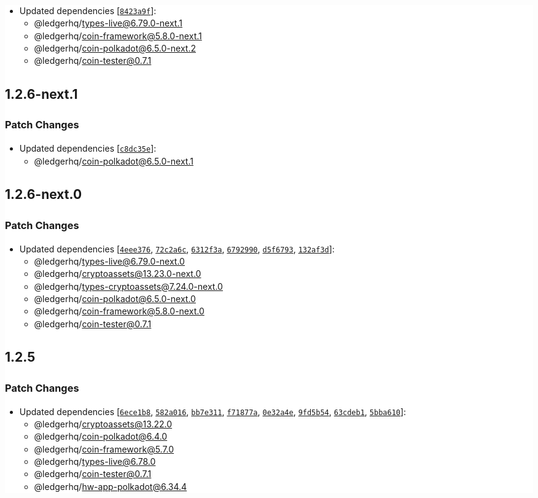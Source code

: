 - Updated dependencies [[`8423a9f`](https://github.com/LedgerHQ/ledger-live/commit/8423a9fbba0d54d18ff35c0519a82829fc8042e0)]:
  - @ledgerhq/types-live@6.79.0-next.1
  - @ledgerhq/coin-framework@5.8.0-next.1
  - @ledgerhq/coin-polkadot@6.5.0-next.2
  - @ledgerhq/coin-tester@0.7.1

## 1.2.6-next.1

### Patch Changes

- Updated dependencies [[`c8dc35e`](https://github.com/LedgerHQ/ledger-live/commit/c8dc35e440d3ad47429e064471d1234c932c6523)]:
  - @ledgerhq/coin-polkadot@6.5.0-next.1

## 1.2.6-next.0

### Patch Changes

- Updated dependencies [[`4eee376`](https://github.com/LedgerHQ/ledger-live/commit/4eee3767b513dfb58a156cf2ce8086e31a7d55bf), [`72c2a6c`](https://github.com/LedgerHQ/ledger-live/commit/72c2a6c91cfee66fac3505774ba16049fba1c0cf), [`6312f3a`](https://github.com/LedgerHQ/ledger-live/commit/6312f3a039e3018dfd78d231fa91ecf8fc82a118), [`6792990`](https://github.com/LedgerHQ/ledger-live/commit/6792990d8130ec297192bb7d6b98aef024e81dfa), [`d5f6793`](https://github.com/LedgerHQ/ledger-live/commit/d5f6793c6ae52178e93a19efc75931994bf930a8), [`132af3d`](https://github.com/LedgerHQ/ledger-live/commit/132af3db5863fb6e54587dd53d4db7b0ec19259e)]:
  - @ledgerhq/types-live@6.79.0-next.0
  - @ledgerhq/cryptoassets@13.23.0-next.0
  - @ledgerhq/types-cryptoassets@7.24.0-next.0
  - @ledgerhq/coin-polkadot@6.5.0-next.0
  - @ledgerhq/coin-framework@5.8.0-next.0
  - @ledgerhq/coin-tester@0.7.1

## 1.2.5

### Patch Changes

- Updated dependencies [[`6ece1b8`](https://github.com/LedgerHQ/ledger-live/commit/6ece1b80ed05f9dab6541702e40a43b51887f958), [`582a016`](https://github.com/LedgerHQ/ledger-live/commit/582a016c79d80936e3ec5a22b16c79071d788ffe), [`bb7e311`](https://github.com/LedgerHQ/ledger-live/commit/bb7e31139763b9fd943bf237d2c6260d6aef24ab), [`f71877a`](https://github.com/LedgerHQ/ledger-live/commit/f71877a68b90f56fc809d19c4d8a196fe1b31c84), [`0e32a4e`](https://github.com/LedgerHQ/ledger-live/commit/0e32a4e5482ad2d3002483632770a2d7981b7a5a), [`9fd5b54`](https://github.com/LedgerHQ/ledger-live/commit/9fd5b5449f1d15fc559e966e9d71e2ad6573547c), [`63cdeb1`](https://github.com/LedgerHQ/ledger-live/commit/63cdeb1ea20fe0c16b623546ce00f3fe26b7ec80), [`5bba610`](https://github.com/LedgerHQ/ledger-live/commit/5bba610a62cb0872b4eb7d1c3b432cb40aa3d328)]:
  - @ledgerhq/cryptoassets@13.22.0
  - @ledgerhq/coin-polkadot@6.4.0
  - @ledgerhq/coin-framework@5.7.0
  - @ledgerhq/types-live@6.78.0
  - @ledgerhq/coin-tester@0.7.1
  - @ledgerhq/hw-app-polkadot@6.34.4
